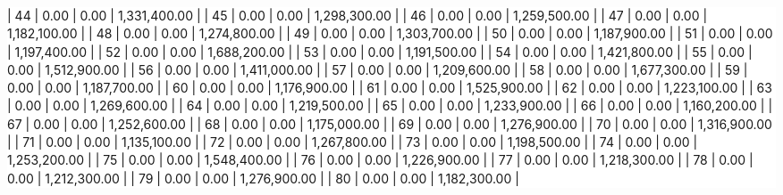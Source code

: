 |              44 |            0.00 |            0.00 |    1,331,400.00 |
|              45 |            0.00 |            0.00 |    1,298,300.00 |
|              46 |            0.00 |            0.00 |    1,259,500.00 |
|              47 |            0.00 |            0.00 |    1,182,100.00 |
|              48 |            0.00 |            0.00 |    1,274,800.00 |
|              49 |            0.00 |            0.00 |    1,303,700.00 |
|              50 |            0.00 |            0.00 |    1,187,900.00 |
|              51 |            0.00 |            0.00 |    1,197,400.00 |
|              52 |            0.00 |            0.00 |    1,688,200.00 |
|              53 |            0.00 |            0.00 |    1,191,500.00 |
|              54 |            0.00 |            0.00 |    1,421,800.00 |
|              55 |            0.00 |            0.00 |    1,512,900.00 |
|              56 |            0.00 |            0.00 |    1,411,000.00 |
|              57 |            0.00 |            0.00 |    1,209,600.00 |
|              58 |            0.00 |            0.00 |    1,677,300.00 |
|              59 |            0.00 |            0.00 |    1,187,700.00 |
|              60 |            0.00 |            0.00 |    1,176,900.00 |
|              61 |            0.00 |            0.00 |    1,525,900.00 |
|              62 |            0.00 |            0.00 |    1,223,100.00 |
|              63 |            0.00 |            0.00 |    1,269,600.00 |
|              64 |            0.00 |            0.00 |    1,219,500.00 |
|              65 |            0.00 |            0.00 |    1,233,900.00 |
|              66 |            0.00 |            0.00 |    1,160,200.00 |
|              67 |            0.00 |            0.00 |    1,252,600.00 |
|              68 |            0.00 |            0.00 |    1,175,000.00 |
|              69 |            0.00 |            0.00 |    1,276,900.00 |
|              70 |            0.00 |            0.00 |    1,316,900.00 |
|              71 |            0.00 |            0.00 |    1,135,100.00 |
|              72 |            0.00 |            0.00 |    1,267,800.00 |
|              73 |            0.00 |            0.00 |    1,198,500.00 |
|              74 |            0.00 |            0.00 |    1,253,200.00 |
|              75 |            0.00 |            0.00 |    1,548,400.00 |
|              76 |            0.00 |            0.00 |    1,226,900.00 |
|              77 |            0.00 |            0.00 |    1,218,300.00 |
|              78 |            0.00 |            0.00 |    1,212,300.00 |
|              79 |            0.00 |            0.00 |    1,276,900.00 |
|              80 |            0.00 |            0.00 |    1,182,300.00 |
